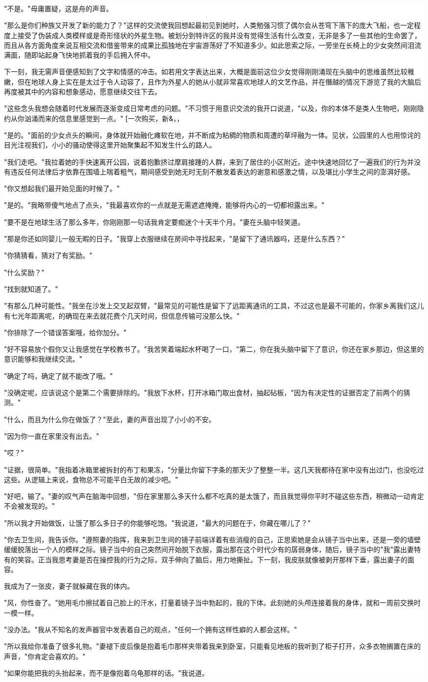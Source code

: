 "不是。"毋庸置疑，这是舟的声音。

"那么是你们种族又开发了新的能力了？"这样的交流使我回想起最初见到她时，人类勉强习惯了偶尔会从苍穹下落下的庞大飞船，也一定程度上接受了伪装成人类模样或是奇形怪状的外星生物。被划分到特许区的我并没有觉得生活有什么改变，无非是多了一些其他的生命罢了，而且从各方面角度来说互相交流和借鉴带来的成果比孤独地在宇宙游荡好了不知道多少。如此思索之际，一旁坐在长椅上的少女突然间泪流满面，随即站起身飞快地抓着我的手后拥入怀中。

下一刻，我无需声音便感知到了文字和情感的冲击。如若用文字表达出来，大概是面前这位少女觉得刚刚涌现在头脑中的思维虽然比较稚嫩，但在地球人身上实在是太过于令人动容了，且作为外星人的她从小就非常喜欢地球人的文艺作品，并在僭越的情况下游览了我的大脑后再度被其中的内容和想象感动，愿意继续交往下去。

"这些念头我想会随着时代发展而逐渐变成日常考虑的问题。"不习惯于用意识交流的我开口说道，"以及，你的本体不是类人生物吧，刚刚隐约从你汹涌而来的信息里感觉到一点。" [一次购买，新&，，

"是的。"面前的少女点头的瞬间，身体就开始融化瘫软在地，并不断成为粘稠的物质和周遭的草坪融为一体。见状，公园里的人也用惊诧的目光注视我们，小小的骚动使得这里开始聚集起不知发生什么的路人。

"我们走吧。"我拉着她的手快速离开公园，说着抱歉挤过摩肩接踵的人群，来到了居住的小区附近。途中快速地回忆了一遍我们的行为并没有违反任何法律后才依靠在围墙上喘着粗气，期间感受到她无时无刻不散发着表达的谢意和感激之情，以及堪比小学生之间的澎湃好感。

"你又想起我们最开始见面的时候了。"

"是的。"我略带傻气地点了点头，"我最喜欢你的一点就是无需遮遮掩掩，能够将内心的一切都袒露出来。"

"要不是在地球生活了那么多年，你刚刚那一句话我肯定要痴迷个十天半个月。"妻在头脑中轻笑道。

"那是你还如同婴儿一般无暇的日子。"我穿上衣服继续在房间中寻找起来，"是留下了通讯器吗，还是什么东西？"

"你猜猜看，猜对了有奖励。"

"什么奖励？"

"找到就知道了。"

"有那么几种可能性。"我坐在沙发上交叉起双臂，"最常见的可能性是留下了远距离通讯的工具，不过这也是最不可能的，你家乡离我们这儿有七光年距离呢，的确现在来去就花费个几天时间，但信息传输可没那么快。"

"你排除了一个错误答案哦，给你加分。"

"好不容易放个假你又让我感觉在学校教书了。"我苦笑着端起水杯喝了一口，"第二，你在我头脑中留下了意识，你还在家乡那边，但这里的意识能够和我继续交流。"

"确定了吗，确定了就不能改了哦。"

"没确定呢，应该说这个是第二个需要排除的。"我放下水杯，打开冰箱门取出食材，抽起砧板，"因为有决定性的证据否定了前两个的猜测。"

"什么，而且为什么你在做饭了？"至此，妻的声音出现了小小的不安。

"因为你一直在家里没有出去。"

"哎？"

"证据，很简单。"我指着冰箱里被拆封的布丁和果冻，"分量比你留下字条的那天少了整整一半。这几天我都待在家中没有出过门，也没吃过这些。从逻辑上来说，食物总不可能平白无故的减少吧。"

"好吧，输了。"妻的叹气声在脑海中回想，"但在家里那么多天什么都不吃真的是太饿了，而且我觉得你平时不碰这些东西，稍微动一动肯定不会被发现的。"

"所以我才开始做饭，让饿了那么多日子的你能够吃饱。"我说道，"最大的问题在于，你藏在哪儿了？"

"你去卫生间，我告诉你。"遵照妻的指挥，我来到卫生间的镜子前端详着有些消瘦的自己，正思索她是会从镜子当中出来，还是一旁的墙壁缓缓脱落出一个人的模样之际。镜子当中的自己突然间开始脱下衣服，露出那在这个时代少有的孱弱身体，随后，镜子当中的"我"露出妻特有的笑容。正当我思考妻是否在操控我的行为之际，双手伸向了脑后，用力地撕扯。下一刻，我皮肤就像被剥开那样下垂，露出妻子的面容。

我成为了一张皮，妻子就躲藏在我的体内。

"风，你性奋了。"她用毛巾擦拭着自己脸上的汗水，打量着镜子当中勃起的，我的下体。此刻她的头颅连接着我的身体，就和一周前交换时一模一样。

"没办法。"我从不知名的发声器官中发表着自己的观点，"任何一个拥有这样性癖的人都会这样。"

"所以我给你准备了很多礼物。"妻褪下皮后像是抱着毛巾那样夹带着我来到卧室，只能看见地板的我听到了柜子打开，众多衣物搁置在床的声音，"你肯定会喜欢的。"

"如果你能把我的头抬起来，而不是像抱着乌龟那样的话。"我说道。
